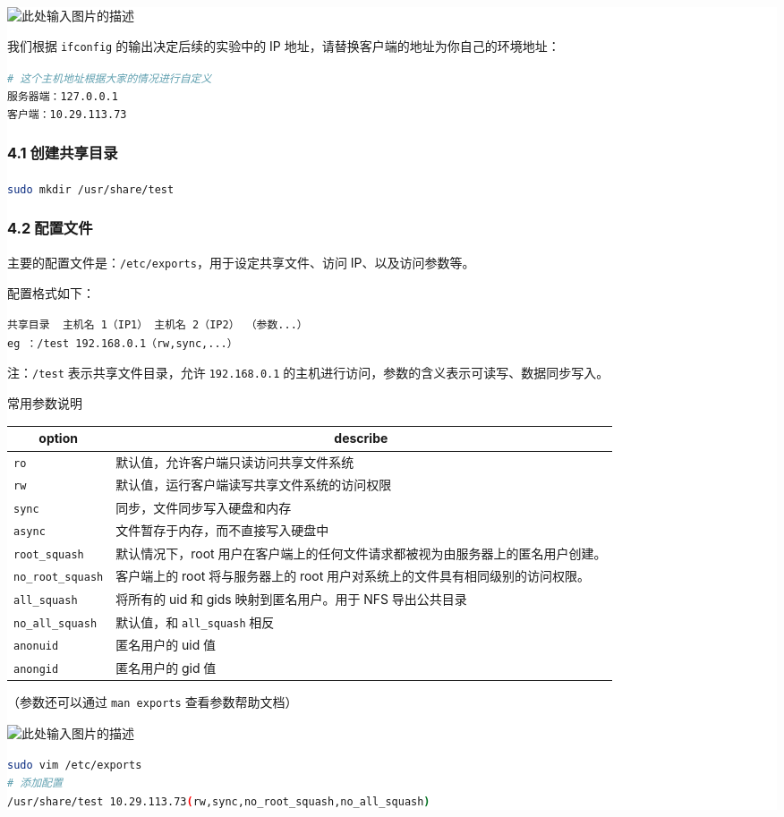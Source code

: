 ![此处输入图片的描述](https://doc.shiyanlou.com/document-uid276733labid3904timestamp1513680925310.png/wm)

我们根据 `ifconfig` 的输出决定后续的实验中的 IP 地址，请替换客户端的地址为你自己的环境地址：

```bash
# 这个主机地址根据大家的情况进行自定义
服务器端：127.0.0.1
客户端：10.29.113.73
```

### 4.1 创建共享目录

```bash
sudo mkdir /usr/share/test
```

### 4.2 配置文件

主要的配置文件是：`/etc/exports`，用于设定共享文件、访问 IP、以及访问参数等。

配置格式如下：

```
共享目录  主机名 1（IP1） 主机名 2（IP2） （参数...）
eg ：/test 192.168.0.1（rw,sync,...）
```

注：`/test` 表示共享文件目录，允许 `192.168.0.1` 的主机进行访问，参数的含义表示可读写、数据同步写入。

常用参数说明

| option           | describe                                                     |
| ---------------- | ------------------------------------------------------------ |
| `ro`             | 默认值，允许客户端只读访问共享文件系统                       |
| `rw`             | 默认值，运行客户端读写共享文件系统的访问权限                 |
| `sync`           | 同步，文件同步写入硬盘和内存                                 |
| `async`          | 文件暂存于内存，而不直接写入硬盘中                           |
| `root_squash`    | 默认情况下，root 用户在客户端上的任何文件请求都被视为由服务器上的匿名用户创建。 |
| `no_root_squash` | 客户端上的 root 将与服务器上的 root 用户对系统上的文件具有相同级别的访问权限。 |
| `all_squash`     | 将所有的 uid 和 gids 映射到匿名用户。用于 NFS 导出公共目录   |
| `no_all_squash`  | 默认值，和 `all_squash` 相反                                 |
| `anonuid`        | 匿名用户的 uid 值                                            |
| `anongid`        | 匿名用户的 gid 值                                            |

（参数还可以通过 `man exports` 查看参数帮助文档）

![此处输入图片的描述](https://doc.shiyanlou.com/document-uid276733labid3904timestamp1513680968598.png/wm)

```bash
sudo vim /etc/exports
# 添加配置
/usr/share/test 10.29.113.73(rw,sync,no_root_squash,no_all_squash)
```
